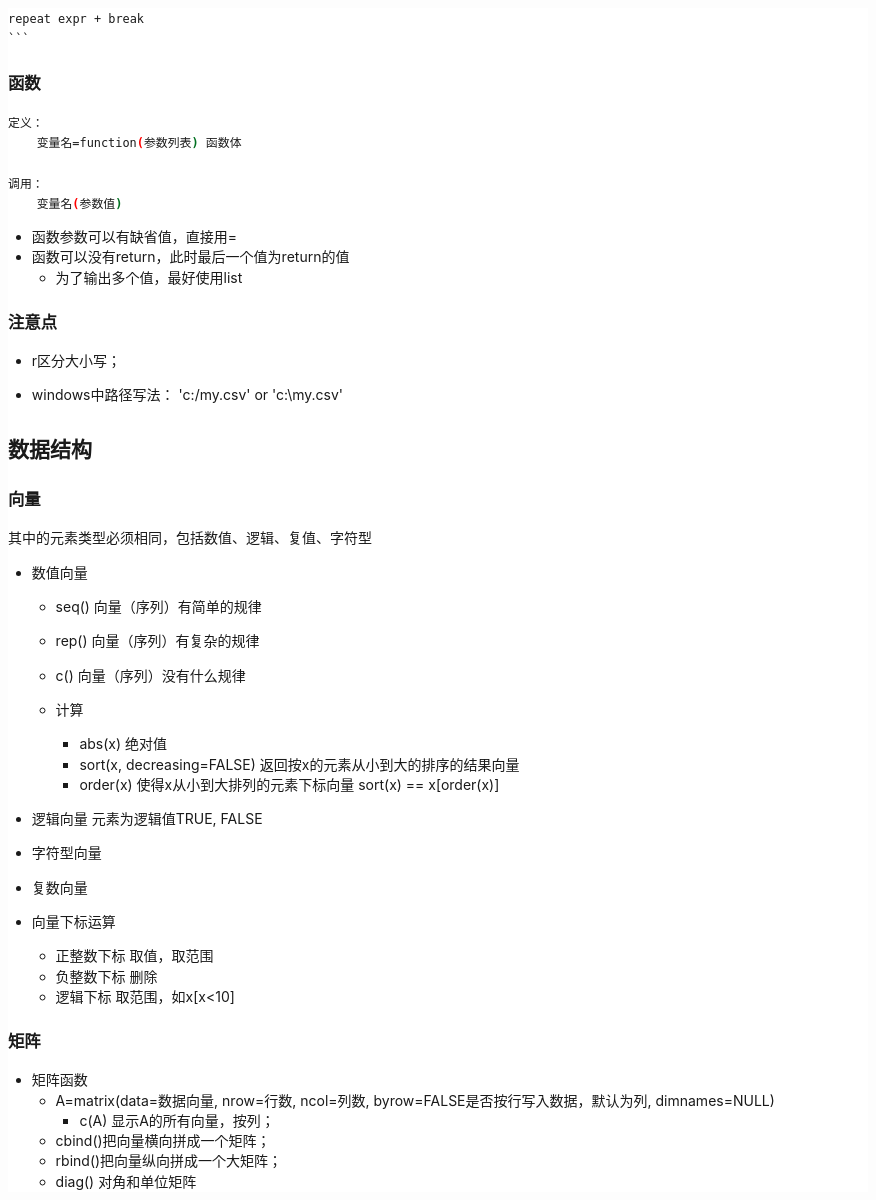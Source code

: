 	repeat expr + break
	```
	
### 函数
```bash
定义：
	变量名=function(参数列表) 函数体

调用：
	变量名(参数值)
```

- 函数参数可以有缺省值，直接用=
- 函数可以没有return，此时最后一个值为return的值
	- 为了输出多个值，最好使用list

	
### 注意点

- r区分大小写；

- windows中路径写法： 'c:/my.csv' or 'c:\\my.csv'



## 数据结构
### 向量
其中的元素类型必须相同，包括数值、逻辑、复值、字符型

- 数值向量
	- seq() 向量（序列）有简单的规律
	- rep()  向量（序列）有复杂的规律
	- c() 向量（序列）没有什么规律

	- 计算
		- abs(x) 绝对值
		- sort(x, decreasing=FALSE) 返回按x的元素从小到大的排序的结果向量
		- order(x) 使得x从小到大排列的元素下标向量 sort(x) == x[order(x)]

- 逻辑向量
	元素为逻辑值TRUE, FALSE
- 字符型向量
- 复数向量
- 向量下标运算
	- 正整数下标  取值，取范围
	- 负整数下标  删除
	- 逻辑下标  取范围，如x[x<10]


### 矩阵

- 矩阵函数
	- A=matrix(data=数据向量, nrow=行数, ncol=列数, byrow=FALSE是否按行写入数据，默认为列, dimnames=NULL)
		- c(A) 显示A的所有向量，按列；
	- cbind()把向量横向拼成一个矩阵；
	- rbind()把向量纵向拼成一个大矩阵；
	- diag() 对角和单位矩阵
